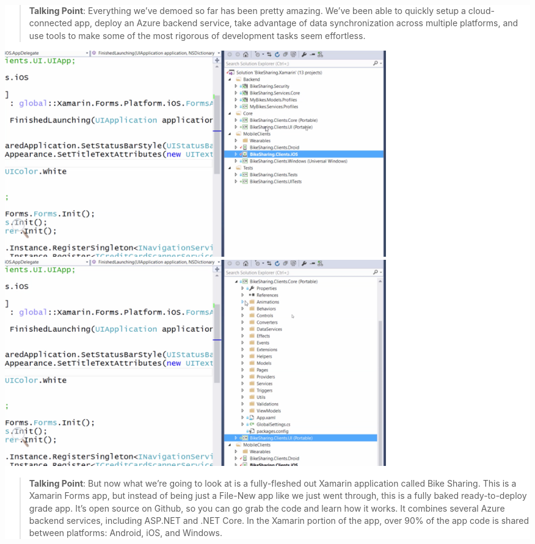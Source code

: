 >**Talking Point**: Everything we’ve demoed so far has been pretty amazing. We’ve been able to quickly setup a cloud-connected app, deploy an Azure backend service, take advantage of data synchronization across multiple platforms, and use tools to make some of the most rigorous of development tasks seem effortless.

<img src ="media/74.png" width="624"/>

<img src ="media/75.png" width="624"/>

>**Talking Point**: But now what we’re going to look at is a fully-fleshed out Xamarin application called Bike Sharing. This is a Xamarin Forms app, but instead of being just a File-New app like we just went through, this is a fully baked ready-to-deploy grade app. It’s open source on Github, so you can go grab the code and learn how it works. It combines several Azure backend services, including ASP.NET and .NET Core. In the Xamarin portion of the app, over 90% of the app code is shared between platforms: Android, iOS, and Windows.
